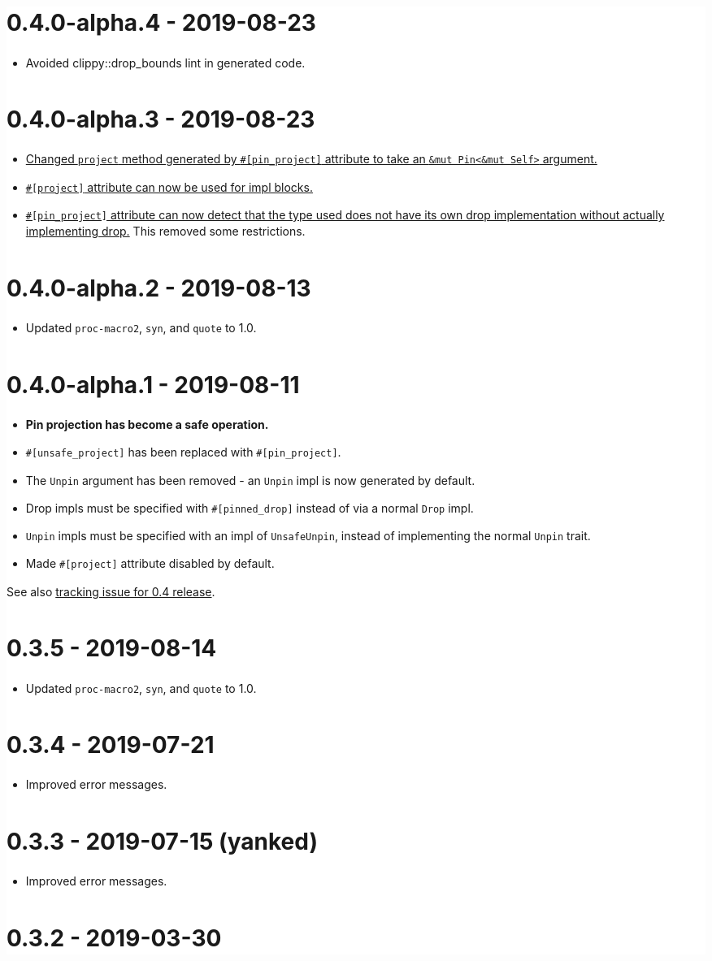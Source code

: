 [51]: https://github.com/taiki-e/pin-project/pull/51

# 0.4.0-alpha.4 - 2019-08-23

* Avoided clippy::drop_bounds lint in generated code.

# 0.4.0-alpha.3 - 2019-08-23

* [Changed `project` method generated by `#[pin_project]` attribute to take an `&mut Pin<&mut Self>` argument.][47]

* [`#[project]` attribute can now be used for impl blocks.][46]

* [`#[pin_project]` attribute can now detect that the type used does not have its own drop implementation without actually implementing drop.][48] This removed some restrictions.

[46]: https://github.com/taiki-e/pin-project/pull/46
[47]: https://github.com/taiki-e/pin-project/pull/47
[48]: https://github.com/taiki-e/pin-project/pull/48

# 0.4.0-alpha.2 - 2019-08-13

* Updated `proc-macro2`, `syn`, and `quote` to 1.0.

# 0.4.0-alpha.1 - 2019-08-11

* **Pin projection has become a safe operation.**

* `#[unsafe_project]` has been replaced with `#[pin_project]`.

* The `Unpin` argument has been removed - an `Unpin` impl is now generated by default.

* Drop impls must be specified with `#[pinned_drop]` instead of via a normal `Drop` impl.

* `Unpin` impls must be specified with an impl of `UnsafeUnpin`, instead of implementing the normal `Unpin` trait.

* Made `#[project]` attribute disabled by default.

See also [tracking issue for 0.4 release](https://github.com/taiki-e/pin-project/issues/21).

# 0.3.5 - 2019-08-14

* Updated `proc-macro2`, `syn`, and `quote` to 1.0.

# 0.3.4 - 2019-07-21

* Improved error messages.

# 0.3.3 - 2019-07-15 (yanked)

* Improved error messages.

# 0.3.2 - 2019-03-30


[77]: https://github.com/taiki-e/pin-project/pull/86
[77]: https://github.com/taiki-e/pin-project/pull/77
[69]: https://github.com/taiki-e/pin-project/pull/69
[71]: https://github.com/taiki-e/pin-project/pull/69
[61]: https://github.com/taiki-e/pin-project/pull/61
[62]: https://github.com/taiki-e/pin-project/pull/62
[57]: https://github.com/taiki-e/pin-project/pull/57
[53]: https://github.com/taiki-e/pin-project/pull/53